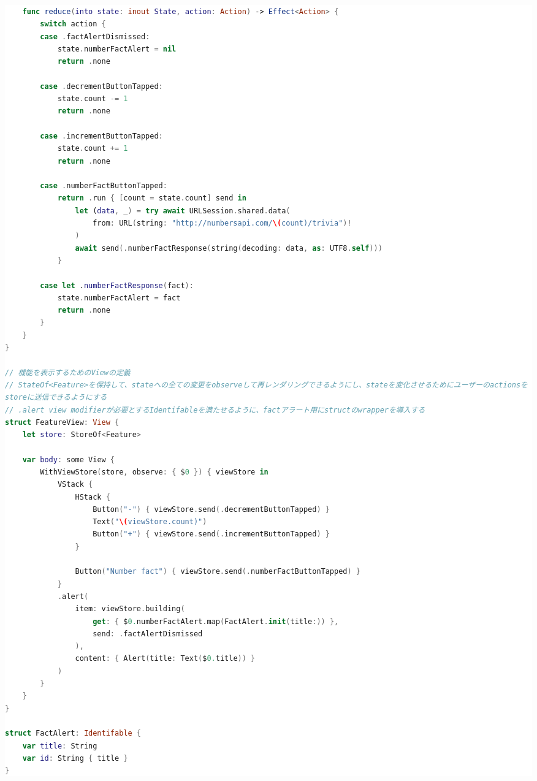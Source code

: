 ``` swift
    func reduce(into state: inout State, action: Action) -> Effect<Action> {
        switch action {
        case .factAlertDismissed:
            state.numberFactAlert = nil
            return .none

        case .decrementButtonTapped:
            state.count -= 1
            return .none

        case .incrementButtonTapped:
            state.count += 1
            return .none

        case .numberFactButtonTapped:
            return .run { [count = state.count] send in
                let (data, _) = try await URLSession.shared.data(
                    from: URL(string: "http://numbersapi.com/\(count)/trivia")!
                )
                await send(.numberFactResponse(string(decoding: data, as: UTF8.self)))
            }

        case let .numberFactResponse(fact):
            state.numberFactAlert = fact
            return .none
        }
    }
}

// 機能を表示するためのViewの定義
// StateOf<Feature>を保持して、stateへの全ての変更をobserveして再レンダリングできるようにし、stateを変化させるためにユーザーのactionsをstoreに送信できるようにする
// .alert view modifierが必要とするIdentifableを満たせるように、factアラート用にstructのwrapperを導入する
struct FeatureView: View {
    let store: StoreOf<Feature>

    var body: some View {
        WithViewStore(store, observe: { $0 }) { viewStore in
            VStack {
                HStack {
                    Button("-") { viewStore.send(.decrementButtonTapped) }
                    Text("\(viewStore.count)")
                    Button("+") { viewStore.send(.incrementButtonTapped) }
                }

                Button("Number fact") { viewStore.send(.numberFactButtonTapped) }
            }
            .alert(
                item: viewStore.building(
                    get: { $0.numberFactAlert.map(FactAlert.init(title:)) },
                    send: .factAlertDismissed
                ),
                content: { Alert(title: Text($0.title)) }
            )
        }
    }
}

struct FactAlert: Identifable {
    var title: String
    var id: String { title }
}

```